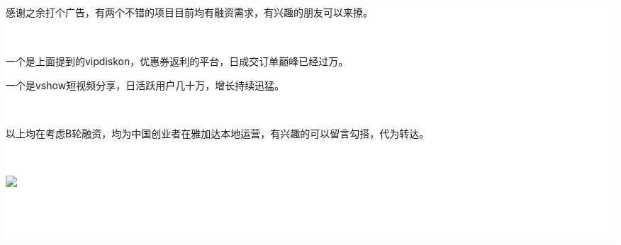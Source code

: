 <p>
         感谢之余打个广告，有两个不错的项目目前均有融资需求，有兴趣的朋友可以来撩。
        </p>
<p>
<br/>
</p>
<p>
         一个是上面提到的vipdiskon，优惠券返利的平台，日成交订单巅峰已经过万。
        </p>
<p>
         一个是vshow短视频分享，日活跃用户几十万，增长持续迅猛。
        </p>
<p>
<br/>
</p>
<p>
         以上均在考虑B轮融资，均为中国创业者在雅加达本地运营，有兴趣的可以留言勾搭，代为转达。
        </p>
<p>
<br/>
</p>
<p>
<img class="" data-ratio="1.0909090909090908" data-s="300,640" data-src="" data-type="png" data-w="660" src="{{ '/img/nBKX0s8fer3WuKq98PaBcqJbk7aicR1UmRSv4SQCibBBCZRECe4wUicSXAkkmmRzK3yWTop2HWIn0rdbUvExEph7A.png' | prepend: site.img | replace: '//','/' }}"/>
</p>
<p>
<br/>
</p>
<p>
<br/>
</p>
</div>